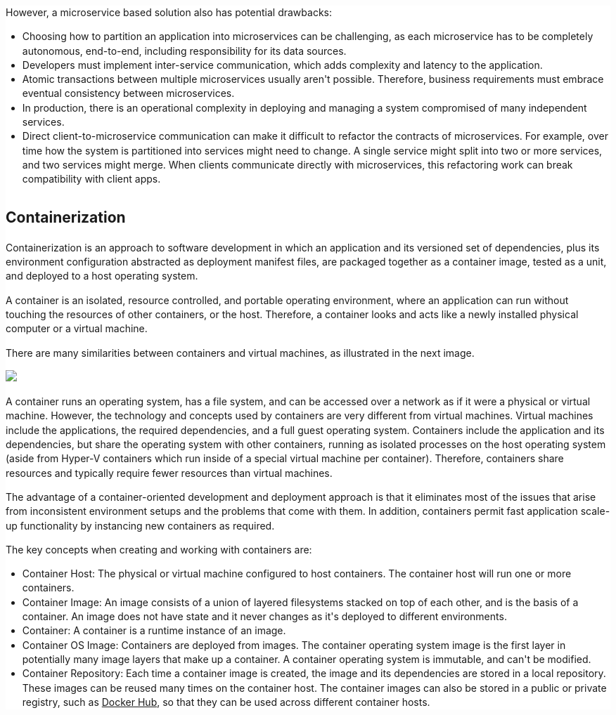 However, a microservice based solution also has potential drawbacks:

- Choosing how to partition an application into microservices can be challenging, as each microservice has to be completely autonomous, end-to-end, including responsibility for its data sources.
- Developers must implement inter-service communication, which adds complexity and latency to the application.
- Atomic transactions between multiple microservices usually aren't possible. Therefore, business requirements must embrace eventual consistency between microservices.
- In production, there is an operational complexity in deploying and managing a system compromised of many independent services.
- Direct client-to-microservice communication can make it difficult to refactor the contracts of microservices. For example, over time how the system is partitioned into services might need to change. A single service might split into two or more services, and two services might merge. When clients communicate directly with microservices, this refactoring work can break compatibility with client apps.

## Containerization

Containerization is an approach to software development in which an application and its versioned set of dependencies, plus its environment configuration abstracted as deployment manifest files, are packaged together as a container image, tested as a unit, and deployed to a host operating system.

A container is an isolated, resource controlled, and portable operating environment, where an application can run without touching the resources of other containers, or the host. Therefore, a container looks and acts like a newly installed physical computer or a virtual machine.

There are many similarities between containers and virtual machines, as illustrated in the next image.

![](images/containersvsvirtualmachines.png)

A container runs an operating system, has a file system, and can be accessed over a network as if it were a physical or virtual machine. However, the technology and concepts used by containers are very different from virtual machines. Virtual machines include the applications, the required dependencies, and a full guest operating system. Containers include the application and its dependencies, but share the operating system with other containers, running as isolated processes on the host operating system (aside from Hyper-V containers which run inside of a special virtual machine per container). Therefore, containers share resources and typically require fewer resources than virtual machines.

The advantage of a container-oriented development and deployment approach is that it eliminates most of the issues that arise from inconsistent environment setups and the problems that come with them. In addition, containers permit fast application scale-up functionality by instancing new containers as required.

The key concepts when creating and working with containers are:

- Container Host: The physical or virtual machine configured to host containers. The container host will run one or more containers.
- Container Image: An image consists of a union of layered filesystems stacked on top of each other, and is the basis of a container. An image does not have state and it never changes as it's deployed to different environments.
- Container: A container is a runtime instance of an image.
- Container OS Image: Containers are deployed from images. The container operating system image is the first layer in potentially many image layers that make up a container. A container operating system is immutable, and can't be modified.
- Container Repository: Each time a container image is created, the image and its dependencies are stored in a local repository. These images can be reused many times on the container host. The container images can also be stored in a public or private registry, such as [Docker Hub](https://hub.docker.com/), so that they can be used across different container hosts.
